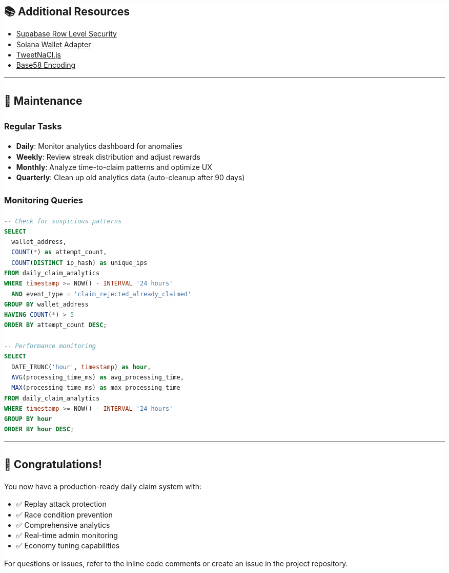 ## 📚 Additional Resources

- [Supabase Row Level Security](https://supabase.com/docs/guides/auth/row-level-security)
- [Solana Wallet Adapter](https://github.com/solana-labs/wallet-adapter)
- [TweetNaCl.js](https://github.com/dchest/tweetnacl-js)
- [Base58 Encoding](https://en.bitcoin.it/wiki/Base58Check_encoding)

---

## 🔄 Maintenance

### Regular Tasks

- **Daily**: Monitor analytics dashboard for anomalies
- **Weekly**: Review streak distribution and adjust rewards
- **Monthly**: Analyze time-to-claim patterns and optimize UX
- **Quarterly**: Clean up old analytics data (auto-cleanup after 90 days)

### Monitoring Queries

```sql
-- Check for suspicious patterns
SELECT 
  wallet_address,
  COUNT(*) as attempt_count,
  COUNT(DISTINCT ip_hash) as unique_ips
FROM daily_claim_analytics
WHERE timestamp >= NOW() - INTERVAL '24 hours'
  AND event_type = 'claim_rejected_already_claimed'
GROUP BY wallet_address
HAVING COUNT(*) > 5
ORDER BY attempt_count DESC;

-- Performance monitoring
SELECT 
  DATE_TRUNC('hour', timestamp) as hour,
  AVG(processing_time_ms) as avg_processing_time,
  MAX(processing_time_ms) as max_processing_time
FROM daily_claim_analytics
WHERE timestamp >= NOW() - INTERVAL '24 hours'
GROUP BY hour
ORDER BY hour DESC;
```

---

## 🎉 Congratulations!

You now have a production-ready daily claim system with:
- ✅ Replay attack protection
- ✅ Race condition prevention
- ✅ Comprehensive analytics
- ✅ Real-time admin monitoring
- ✅ Economy tuning capabilities

For questions or issues, refer to the inline code comments or create an issue in the project repository.

